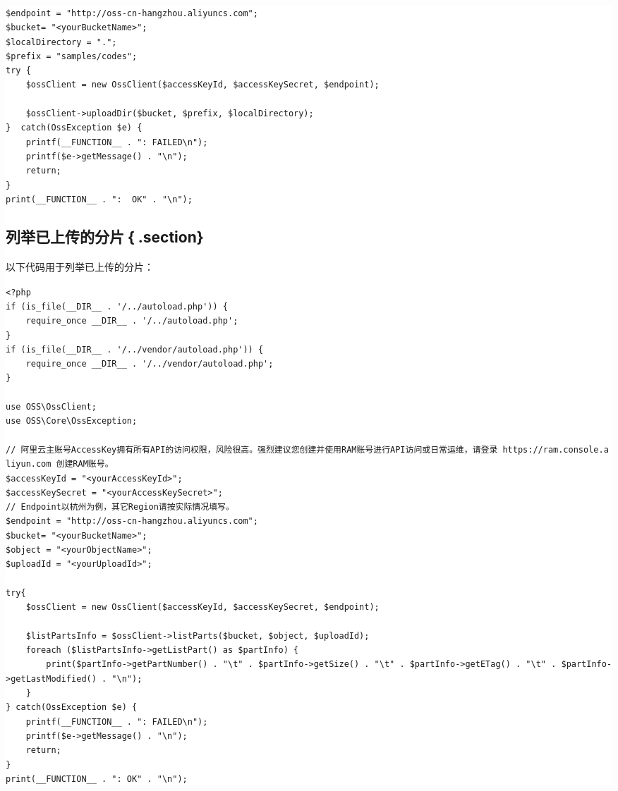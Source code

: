 ```language-php
$endpoint = "http://oss-cn-hangzhou.aliyuncs.com";
$bucket= "<yourBucketName>";
$localDirectory = ".";
$prefix = "samples/codes";
try {
    $ossClient = new OssClient($accessKeyId, $accessKeySecret, $endpoint);

    $ossClient->uploadDir($bucket, $prefix, $localDirectory);
}  catch(OssException $e) {
    printf(__FUNCTION__ . ": FAILED\n");
    printf($e->getMessage() . "\n");
    return;
}
print(__FUNCTION__ . ":  OK" . "\n");

```

## 列举已上传的分片 { .section}

以下代码用于列举已上传的分片：

```language-php
<?php
if (is_file(__DIR__ . '/../autoload.php')) {
    require_once __DIR__ . '/../autoload.php';
}
if (is_file(__DIR__ . '/../vendor/autoload.php')) {
    require_once __DIR__ . '/../vendor/autoload.php';
}

use OSS\OssClient;
use OSS\Core\OssException;

// 阿里云主账号AccessKey拥有所有API的访问权限，风险很高。强烈建议您创建并使用RAM账号进行API访问或日常运维，请登录 https://ram.console.aliyun.com 创建RAM账号。
$accessKeyId = "<yourAccessKeyId>";
$accessKeySecret = "<yourAccessKeySecret>";
// Endpoint以杭州为例，其它Region请按实际情况填写。
$endpoint = "http://oss-cn-hangzhou.aliyuncs.com";
$bucket= "<yourBucketName>";
$object = "<yourObjectName>";
$uploadId = "<yourUploadId>";

try{
    $ossClient = new OssClient($accessKeyId, $accessKeySecret, $endpoint);

    $listPartsInfo = $ossClient->listParts($bucket, $object, $uploadId);
    foreach ($listPartsInfo->getListPart() as $partInfo) {
        print($partInfo->getPartNumber() . "\t" . $partInfo->getSize() . "\t" . $partInfo->getETag() . "\t" . $partInfo->getLastModified() . "\n");
    }
} catch(OssException $e) {
    printf(__FUNCTION__ . ": FAILED\n");
    printf($e->getMessage() . "\n");
    return;
}
print(__FUNCTION__ . ": OK" . "\n");

```
